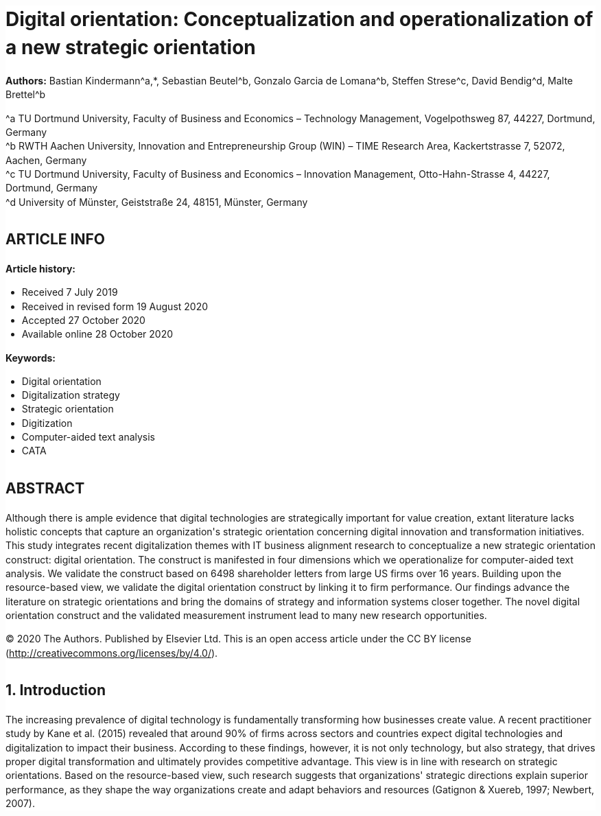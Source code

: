 # Digital orientation: Conceptualization and operationalization of a new strategic orientation

**Authors:** Bastian Kindermann^a,*, Sebastian Beutel^b, Gonzalo Garcia de Lomana^b, Steffen Strese^c, David Bendig^d, Malte Brettel^b

^a TU Dortmund University, Faculty of Business and Economics – Technology Management, Vogelpothsweg 87, 44227, Dortmund, Germany  
^b RWTH Aachen University, Innovation and Entrepreneurship Group (WIN) – TIME Research Area, Kackertstrasse 7, 52072, Aachen, Germany  
^c TU Dortmund University, Faculty of Business and Economics – Innovation Management, Otto-Hahn-Strasse 4, 44227, Dortmund, Germany  
^d University of Münster, Geiststraße 24, 48151, Münster, Germany

## ARTICLE INFO

**Article history:**
- Received 7 July 2019
- Received in revised form 19 August 2020
- Accepted 27 October 2020
- Available online 28 October 2020

**Keywords:**
- Digital orientation
- Digitalization strategy
- Strategic orientation
- Digitization
- Computer-aided text analysis
- CATA

## ABSTRACT

Although there is ample evidence that digital technologies are strategically important for value creation, extant literature lacks holistic concepts that capture an organization's strategic orientation concerning digital innovation and transformation initiatives. This study integrates recent digitalization themes with IT business alignment research to conceptualize a new strategic orientation construct: digital orientation. The construct is manifested in four dimensions which we operationalize for computer-aided text analysis. We validate the construct based on 6498 shareholder letters from large US firms over 16 years. Building upon the resource-based view, we validate the digital orientation construct by linking it to firm performance. Our findings advance the literature on strategic orientations and bring the domains of strategy and information systems closer together. The novel digital orientation construct and the validated measurement instrument lead to many new research opportunities.

© 2020 The Authors. Published by Elsevier Ltd. This is an open access article under the CC BY license (http://creativecommons.org/licenses/by/4.0/).

## 1. Introduction

The increasing prevalence of digital technology is fundamentally transforming how businesses create value. A recent practitioner study by Kane et al. (2015) revealed that around 90% of firms across sectors and countries expect digital technologies and digitalization to impact their business. According to these findings, however, it is not only technology, but also strategy, that drives proper digital transformation and ultimately provides competitive advantage. This view is in line with research on strategic orientations. Based on the resource-based view, such research suggests that organizations' strategic directions explain superior performance, as they shape the way organizations create and adapt behaviors and resources (Gatignon & Xuereb, 1997; Newbert, 2007).
